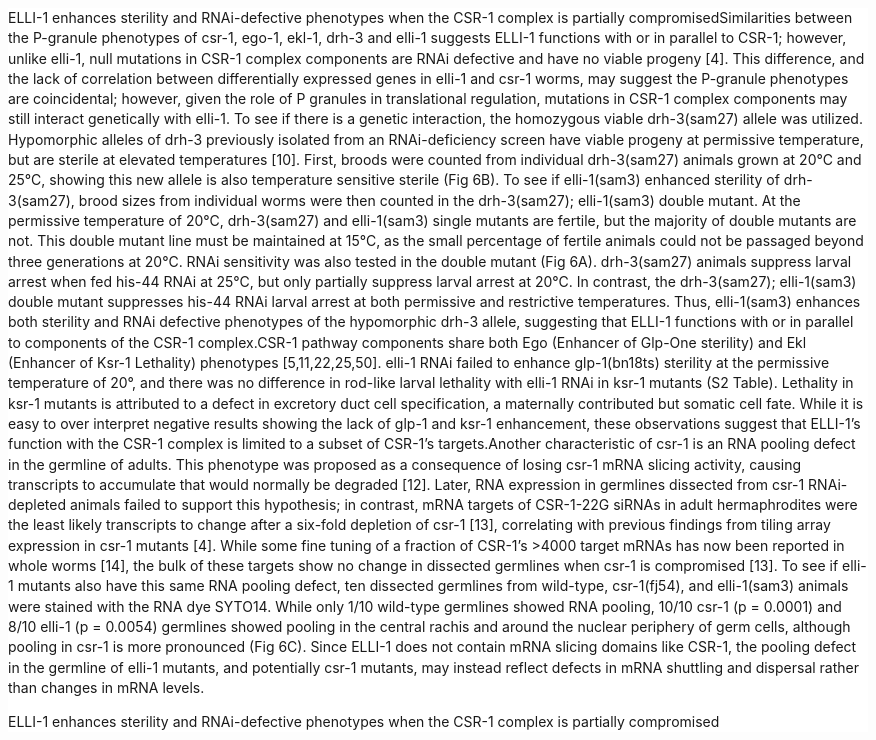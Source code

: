 ELLI-1 enhances sterility and RNAi-defective phenotypes when the CSR-1 complex is partially compromisedSimilarities between the P-granule phenotypes of csr-1, ego-1, ekl-1, drh-3 and elli-1 suggests ELLI-1 functions with or in parallel to CSR-1; however, unlike elli-1, null mutations in CSR-1 complex components are RNAi defective and have no viable progeny [4]. This difference, and the lack of correlation between differentially expressed genes in elli-1 and csr-1 worms, may suggest the P-granule phenotypes are coincidental; however, given the role of P granules in translational regulation, mutations in CSR-1 complex components may still interact genetically with elli-1. To see if there is a genetic interaction, the homozygous viable drh-3(sam27) allele was utilized. Hypomorphic alleles of drh-3 previously isolated from an RNAi-deficiency screen have viable progeny at permissive temperature, but are sterile at elevated temperatures [10]. First, broods were counted from individual drh-3(sam27) animals grown at 20°C and 25°C, showing this new allele is also temperature sensitive sterile (Fig 6B). To see if elli-1(sam3) enhanced sterility of drh-3(sam27), brood sizes from individual worms were then counted in the drh-3(sam27); elli-1(sam3) double mutant. At the permissive temperature of 20°C, drh-3(sam27) and elli-1(sam3) single mutants are fertile, but the majority of double mutants are not. This double mutant line must be maintained at 15°C, as the small percentage of fertile animals could not be passaged beyond three generations at 20°C. RNAi sensitivity was also tested in the double mutant (Fig 6A). drh-3(sam27) animals suppress larval arrest when fed his-44 RNAi at 25°C, but only partially suppress larval arrest at 20°C. In contrast, the drh-3(sam27); elli-1(sam3) double mutant suppresses his-44 RNAi larval arrest at both permissive and restrictive temperatures. Thus, elli-1(sam3) enhances both sterility and RNAi defective phenotypes of the hypomorphic drh-3 allele, suggesting that ELLI-1 functions with or in parallel to components of the CSR-1 complex.CSR-1 pathway components share both Ego (Enhancer of Glp-One sterility) and Ekl (Enhancer of Ksr-1 Lethality) phenotypes [5,11,22,25,50]. elli-1 RNAi failed to enhance glp-1(bn18ts) sterility at the permissive temperature of 20°, and there was no difference in rod-like larval lethality with elli-1 RNAi in ksr-1 mutants (S2 Table). Lethality in ksr-1 mutants is attributed to a defect in excretory duct cell specification, a maternally contributed but somatic cell fate. While it is easy to over interpret negative results showing the lack of glp-1 and ksr-1 enhancement, these observations suggest that ELLI-1’s function with the CSR-1 complex is limited to a subset of CSR-1’s targets.Another characteristic of csr-1 is an RNA pooling defect in the germline of adults. This phenotype was proposed as a consequence of losing csr-1 mRNA slicing activity, causing transcripts to accumulate that would normally be degraded [12]. Later, RNA expression in germlines dissected from csr-1 RNAi-depleted animals failed to support this hypothesis; in contrast, mRNA targets of CSR-1-22G siRNAs in adult hermaphrodites were the least likely transcripts to change after a six-fold depletion of csr-1 [13], correlating with previous findings from tiling array expression in csr-1 mutants [4]. While some fine tuning of a fraction of CSR-1’s >4000 target mRNAs has now been reported in whole worms [14], the bulk of these targets show no change in dissected germlines when csr-1 is compromised [13]. To see if elli-1 mutants also have this same RNA pooling defect, ten dissected germlines from wild-type, csr-1(fj54), and elli-1(sam3) animals were stained with the RNA dye SYTO14. While only 1/10 wild-type germlines showed RNA pooling, 10/10 csr-1 (p = 0.0001) and 8/10 elli-1 (p = 0.0054) germlines showed pooling in the central rachis and around the nuclear periphery of germ cells, although pooling in csr-1 is more pronounced (Fig 6C). Since ELLI-1 does not contain mRNA slicing domains like CSR-1, the pooling defect in the germline of elli-1 mutants, and potentially csr-1 mutants, may instead reflect defects in mRNA shuttling and dispersal rather than changes in mRNA levels.

ELLI-1 enhances sterility and RNAi-defective phenotypes when the CSR-1 complex is partially compromised
